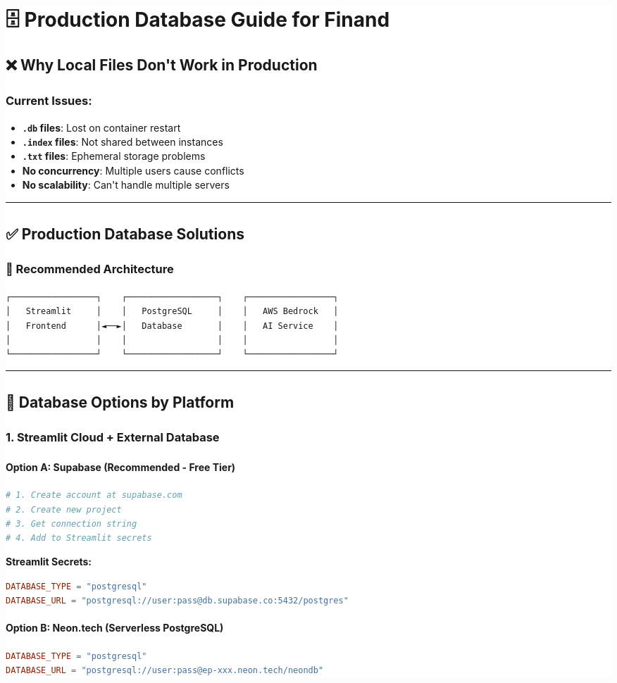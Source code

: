 # 🗄️ Production Database Guide for Finand

## ❌ **Why Local Files Don't Work in Production**

### **Current Issues:**
- **`.db` files**: Lost on container restart
- **`.index` files**: Not shared between instances  
- **`.txt` files**: Ephemeral storage problems
- **No concurrency**: Multiple users cause conflicts
- **No scalability**: Can't handle multiple servers

---

## ✅ **Production Database Solutions**

### **🎯 Recommended Architecture**

```
┌─────────────────┐    ┌──────────────────┐    ┌─────────────────┐
│   Streamlit     │    │   PostgreSQL     │    │   AWS Bedrock   │
│   Frontend      │◄──►│   Database       │    │   AI Service    │
│                 │    │                  │    │                 │
└─────────────────┘    └──────────────────┘    └─────────────────┘
```

---

## 🚀 **Database Options by Platform**

### **1. Streamlit Cloud + External Database**

#### **Option A: Supabase (Recommended - Free Tier)**
```bash
# 1. Create account at supabase.com
# 2. Create new project
# 3. Get connection string
# 4. Add to Streamlit secrets
```

**Streamlit Secrets:**
```toml
DATABASE_TYPE = "postgresql"
DATABASE_URL = "postgresql://user:pass@db.supabase.co:5432/postgres"
```

#### **Option B: Neon.tech (Serverless PostgreSQL)**
```toml
DATABASE_TYPE = "postgresql"  
DATABASE_URL = "postgresql://user:pass@ep-xxx.neon.tech/neondb"
```
